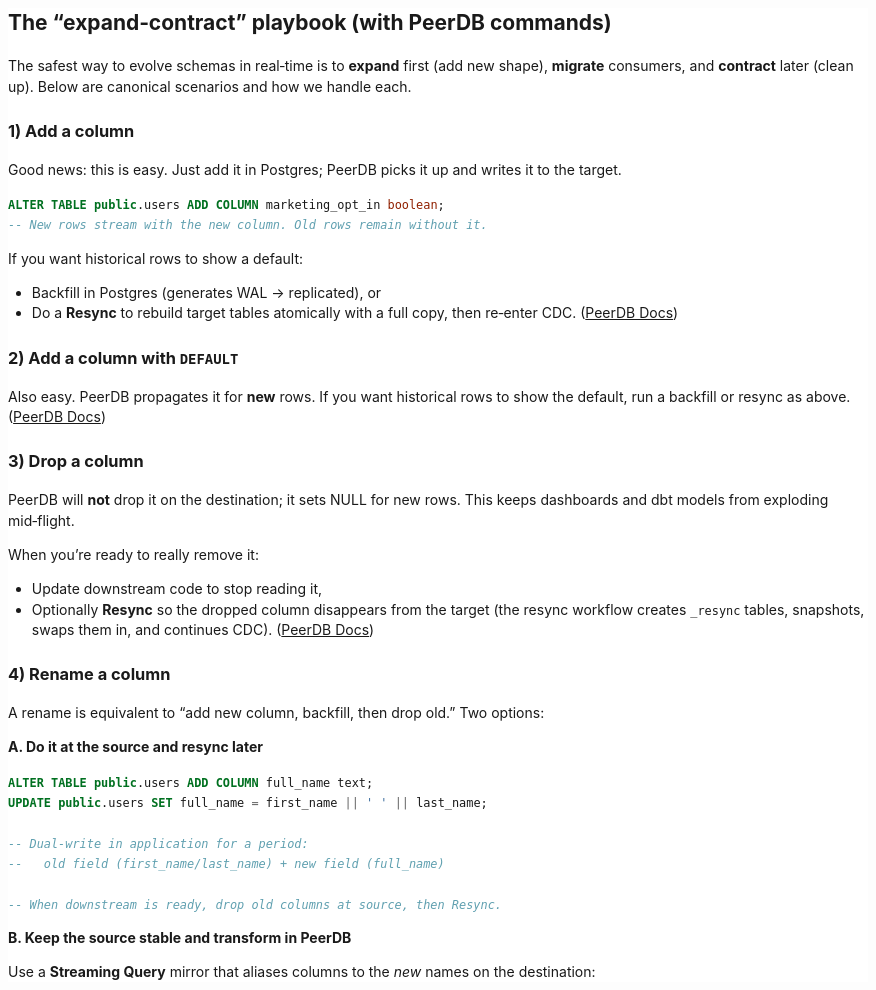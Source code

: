 
## The “expand‑contract” playbook (with PeerDB commands)

The safest way to evolve schemas in real‑time is to **expand** first (add new shape), **migrate** consumers, and **contract** later (clean up). Below are canonical scenarios and how we handle each.

### 1) Add a column

Good news: this is easy. Just add it in Postgres; PeerDB picks it up and writes it to the target.

```sql
ALTER TABLE public.users ADD COLUMN marketing_opt_in boolean;
-- New rows stream with the new column. Old rows remain without it.
```

If you want historical rows to show a default:

-   Backfill in Postgres (generates WAL → replicated), or
-   Do a **Resync** to rebuild target tables atomically with a full copy, then re‑enter CDC. ([PeerDB Docs][6])

### 2) Add a column with `DEFAULT`

Also easy. PeerDB propagates it for **new** rows. If you want historical rows to show the default, run a backfill or resync as above. ([PeerDB Docs][4])

### 3) Drop a column

PeerDB will **not** drop it on the destination; it sets NULL for new rows. This keeps dashboards and dbt models from exploding mid‑flight.

When you’re ready to really remove it:

-   Update downstream code to stop reading it,
-   Optionally **Resync** so the dropped column disappears from the target (the resync workflow creates `_resync` tables, snapshots, swaps them in, and continues CDC). ([PeerDB Docs][6])

### 4) Rename a column

A rename is equivalent to “add new column, backfill, then drop old.” Two options:

**A. Do it at the source and resync later**

```sql
ALTER TABLE public.users ADD COLUMN full_name text;
UPDATE public.users SET full_name = first_name || ' ' || last_name;

-- Dual-write in application for a period:
--   old field (first_name/last_name) + new field (full_name)

-- When downstream is ready, drop old columns at source, then Resync.
```

**B. Keep the source stable and transform in PeerDB**

Use a **Streaming Query** mirror that aliases columns to the _new_ names on the destination:


[1]: https://docs.peerdb.io/mirror/cdc-pg-bq "CDC Setup from Postgres to Bigquery - PeerDB Docs: Setup your ETL in minutes with SQL."
[2]: https://docs.peerdb.io/usecases/Streaming%20Query%20Replication/overview "Overview - PeerDB Docs: Setup your ETL in minutes with SQL."
[3]: https://docs.peerdb.io/sql/commands/supported-connectors "Supported connectors - PeerDB Docs: Setup your ETL in minutes with SQL."
[4]: https://docs.peerdb.io/features/schema-changes "Schema Changes Propagation Support - PeerDB Docs: Setup your ETL in minutes with SQL."
[5]: https://docs.peerdb.io/features/replicating-partitioned-tables "Replicating partitioned tables - PeerDB Docs: Setup your ETL in minutes with SQL."
[6]: https://docs.peerdb.io/features/resync-mirror "Resyncing a CDC Mirror - PeerDB Docs: Setup your ETL in minutes with SQL."
[7]: https://docs.peerdb.io/datatypes/datatype-matrix "Datatype matrix - PeerDB Docs: Setup your ETL in minutes with SQL."
[8]: https://docs.peerdb.io/usecases/Streaming%20Query%20Replication/postgres-to-snowflake "PostgreSQL to Snowflake - PeerDB Docs: Setup your ETL in minutes with SQL."
[9]: https://docs.peerdb.io/bestpractices/generated_columns "Generated Columns: Gotchas and Best Practices - PeerDB Docs: Setup your ETL in minutes with SQL."
[10]: https://docs.peerdb.io/sql/commands/create-mirror?utm_source=chatgpt.com "Creating Mirrors - PeerDB Docs: Setup your ETL in minutes with SQL."
[11]: https://docs.peerdb.io/peerdb-api/endpoints/create-mirror?utm_source=chatgpt.com "Create mirror - PeerDB Docs: Setup your ETL in minutes with SQL."
[12]: https://docs.peerdb.io/metrics/native-metrics "Native Metrics - PeerDB Docs: Setup your ETL in minutes with SQL."
[13]: https://docs.peerdb.io/bestpractices/heartbeat?utm_source=chatgpt.com "PeerDB Docs: Setup your ETL in minutes with SQL. - docs.peerdb.io"
[14]: https://clickhouse.com/blog/enhancing-postgres-to-clickhouse-replication-using-peerdb "Enhancing Postgres to ClickHouse replication using PeerDB"